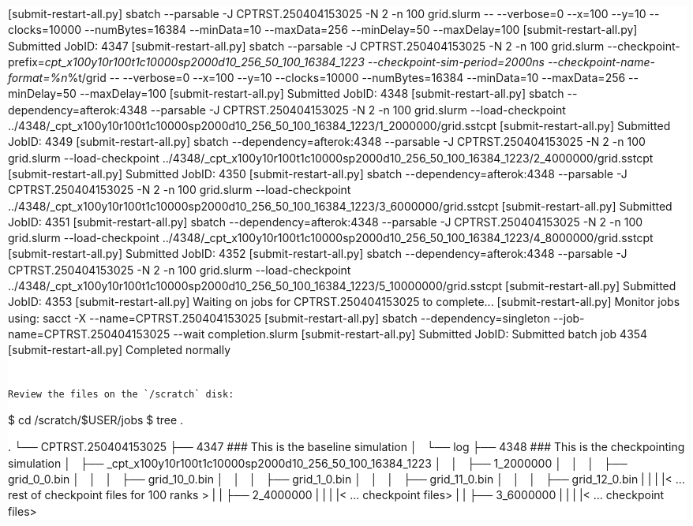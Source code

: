 [submit-restart-all.py] sbatch --parsable -J CPTRST.250404153025 -N 2 -n 100 grid.slurm  -- --verbose=0 --x=100 --y=10 --clocks=10000 --numBytes=16384 --minData=10 --maxData=256 --minDelay=50 --maxDelay=100
[submit-restart-all.py] Submitted JobID: 4347
[submit-restart-all.py] sbatch --parsable -J CPTRST.250404153025 -N 2 -n 100 grid.slurm  --checkpoint-prefix=_cpt_x100y10r100t1c10000sp2000d10_256_50_100_16384_1223 --checkpoint-sim-period=2000ns --checkpoint-name-format=%n_%t/grid -- --verbose=0 --x=100 --y=10 --clocks=10000 --numBytes=16384 --minData=10 --maxData=256 --minDelay=50 --maxDelay=100
[submit-restart-all.py] Submitted JobID: 4348
[submit-restart-all.py] sbatch --dependency=afterok:4348 --parsable -J CPTRST.250404153025 -N 2 -n 100 grid.slurm --load-checkpoint ../4348/_cpt_x100y10r100t1c10000sp2000d10_256_50_100_16384_1223/1_2000000/grid.sstcpt
[submit-restart-all.py] Submitted JobID: 4349
[submit-restart-all.py] sbatch --dependency=afterok:4348 --parsable -J CPTRST.250404153025 -N 2 -n 100 grid.slurm --load-checkpoint ../4348/_cpt_x100y10r100t1c10000sp2000d10_256_50_100_16384_1223/2_4000000/grid.sstcpt
[submit-restart-all.py] Submitted JobID: 4350
[submit-restart-all.py] sbatch --dependency=afterok:4348 --parsable -J CPTRST.250404153025 -N 2 -n 100 grid.slurm --load-checkpoint ../4348/_cpt_x100y10r100t1c10000sp2000d10_256_50_100_16384_1223/3_6000000/grid.sstcpt
[submit-restart-all.py] Submitted JobID: 4351
[submit-restart-all.py] sbatch --dependency=afterok:4348 --parsable -J CPTRST.250404153025 -N 2 -n 100 grid.slurm --load-checkpoint ../4348/_cpt_x100y10r100t1c10000sp2000d10_256_50_100_16384_1223/4_8000000/grid.sstcpt
[submit-restart-all.py] Submitted JobID: 4352
[submit-restart-all.py] sbatch --dependency=afterok:4348 --parsable -J CPTRST.250404153025 -N 2 -n 100 grid.slurm --load-checkpoint ../4348/_cpt_x100y10r100t1c10000sp2000d10_256_50_100_16384_1223/5_10000000/grid.sstcpt
[submit-restart-all.py] Submitted JobID: 4353
[submit-restart-all.py] Waiting on jobs for CPTRST.250404153025 to complete...
[submit-restart-all.py] Monitor jobs using: sacct -X --name=CPTRST.250404153025
[submit-restart-all.py] sbatch --dependency=singleton --job-name=CPTRST.250404153025 --wait completion.slurm
[submit-restart-all.py] Submitted JobID: Submitted batch job 4354
[submit-restart-all.py] Completed normally
```

Review the files on the `/scratch` disk:

```
$ cd /scratch/$USER/jobs
$ tree .

.
└── CPTRST.250404153025
    ├── 4347  ### This is the baseline simulation
    │   └── log
    ├── 4348  ### This is the checkpointing simulation
    │   ├── _cpt_x100y10r100t1c10000sp2000d10_256_50_100_16384_1223
    │   │   ├── 1_2000000
    │   │   │   ├── grid_0_0.bin
    │   │   │   ├── grid_10_0.bin
    │   │   │   ├── grid_1_0.bin
    │   │   │   ├── grid_11_0.bin
    │   │   │   ├── grid_12_0.bin
    |   |   |   |< ... rest of checkpoint files for 100 ranks >
    |   |   ├── 2_4000000
    |   |   |   |< ... checkpoint files>
    |   |   ├── 3_6000000
    |   |   |   |< ... checkpoint files>